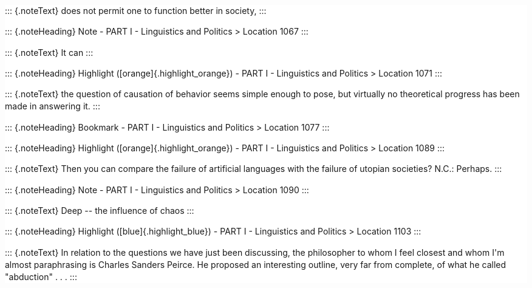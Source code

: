 ::: {.noteText}
does not permit one to function better in society,
:::

::: {.noteHeading}
Note - PART I - Linguistics and Politics \> Location 1067
:::

::: {.noteText}
It can
:::

::: {.noteHeading}
Highlight ([orange]{.highlight_orange}) - PART I - Linguistics and
Politics \> Location 1071
:::

::: {.noteText}
the question of causation of behavior seems simple enough to pose, but
virtually no theoretical progress has been made in answering it.
:::

::: {.noteHeading}
Bookmark - PART I - Linguistics and Politics \> Location 1077
:::

::: {.noteHeading}
Highlight ([orange]{.highlight_orange}) - PART I - Linguistics and
Politics \> Location 1089
:::

::: {.noteText}
Then you can compare the failure of artificial languages with the
failure of utopian societies? N.C.: Perhaps.
:::

::: {.noteHeading}
Note - PART I - Linguistics and Politics \> Location 1090
:::

::: {.noteText}
Deep \-- the influence of chaos
:::

::: {.noteHeading}
Highlight ([blue]{.highlight_blue}) - PART I - Linguistics and Politics
\> Location 1103
:::

::: {.noteText}
In relation to the questions we have just been discussing, the
philosopher to whom I feel closest and whom I'm almost paraphrasing is
Charles Sanders Peirce. He proposed an interesting outline, very far
from complete, of what he called "abduction" . . .
:::
